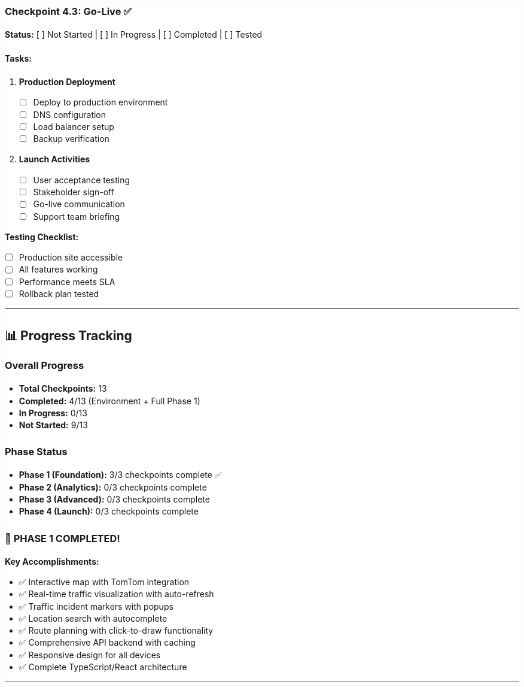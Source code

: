 ### Checkpoint 4.3: Go-Live ✅

**Status:** [ ] Not Started | [ ] In Progress | [ ] Completed | [ ] Tested

#### Tasks:

1. **Production Deployment**

   - [ ] Deploy to production environment
   - [ ] DNS configuration
   - [ ] Load balancer setup
   - [ ] Backup verification

2. **Launch Activities**
   - [ ] User acceptance testing
   - [ ] Stakeholder sign-off
   - [ ] Go-live communication
   - [ ] Support team briefing

**Testing Checklist:**

- [ ] Production site accessible
- [ ] All features working
- [ ] Performance meets SLA
- [ ] Rollback plan tested

---

## 📊 Progress Tracking

### Overall Progress

- **Total Checkpoints:** 13
- **Completed:** 4/13 (Environment + Full Phase 1)
- **In Progress:** 0/13
- **Not Started:** 9/13

### Phase Status

- **Phase 1 (Foundation):** 3/3 checkpoints complete ✅
- **Phase 2 (Analytics):** 0/3 checkpoints complete
- **Phase 3 (Advanced):** 0/3 checkpoints complete
- **Phase 4 (Launch):** 0/3 checkpoints complete

### 🎉 **PHASE 1 COMPLETED!**

**Key Accomplishments:**
- ✅ Interactive map with TomTom integration
- ✅ Real-time traffic visualization with auto-refresh
- ✅ Traffic incident markers with popups
- ✅ Location search with autocomplete
- ✅ Route planning with click-to-draw functionality
- ✅ Comprehensive API backend with caching
- ✅ Responsive design for all devices
- ✅ Complete TypeScript/React architecture

---